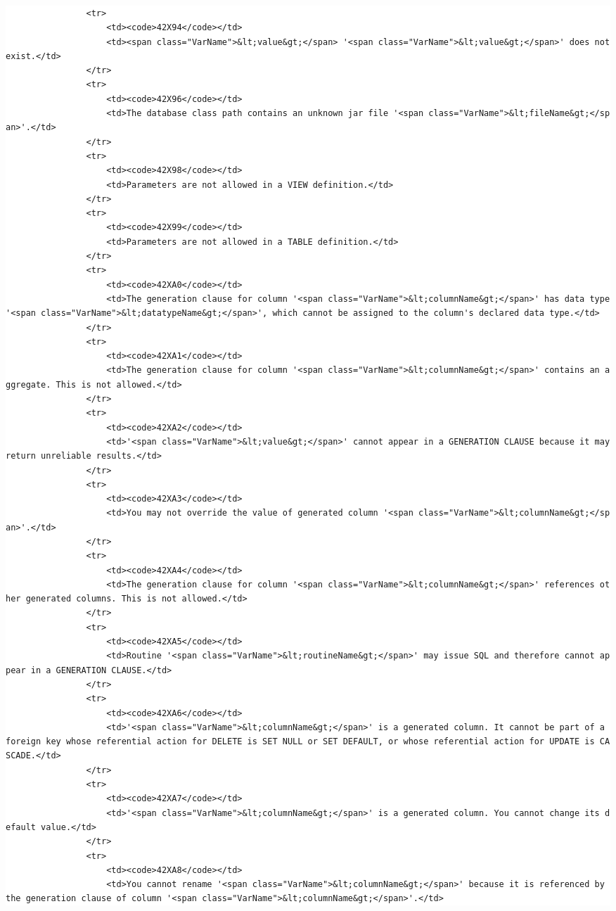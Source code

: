                     <tr>
                        <td><code>42X94</code></td>
                        <td><span class="VarName">&lt;value&gt;</span> '<span class="VarName">&lt;value&gt;</span>' does not exist.</td>
                    </tr>
                    <tr>
                        <td><code>42X96</code></td>
                        <td>The database class path contains an unknown jar file '<span class="VarName">&lt;fileName&gt;</span>'.</td>
                    </tr>
                    <tr>
                        <td><code>42X98</code></td>
                        <td>Parameters are not allowed in a VIEW definition.</td>
                    </tr>
                    <tr>
                        <td><code>42X99</code></td>
                        <td>Parameters are not allowed in a TABLE definition.</td>
                    </tr>
                    <tr>
                        <td><code>42XA0</code></td>
                        <td>The generation clause for column '<span class="VarName">&lt;columnName&gt;</span>' has data type '<span class="VarName">&lt;datatypeName&gt;</span>', which cannot be assigned to the column's declared data type.</td>
                    </tr>
                    <tr>
                        <td><code>42XA1</code></td>
                        <td>The generation clause for column '<span class="VarName">&lt;columnName&gt;</span>' contains an aggregate. This is not allowed.</td>
                    </tr>
                    <tr>
                        <td><code>42XA2</code></td>
                        <td>'<span class="VarName">&lt;value&gt;</span>' cannot appear in a GENERATION CLAUSE because it may return unreliable results.</td>
                    </tr>
                    <tr>
                        <td><code>42XA3</code></td>
                        <td>You may not override the value of generated column '<span class="VarName">&lt;columnName&gt;</span>'.</td>
                    </tr>
                    <tr>
                        <td><code>42XA4</code></td>
                        <td>The generation clause for column '<span class="VarName">&lt;columnName&gt;</span>' references other generated columns. This is not allowed.</td>
                    </tr>
                    <tr>
                        <td><code>42XA5</code></td>
                        <td>Routine '<span class="VarName">&lt;routineName&gt;</span>' may issue SQL and therefore cannot appear in a GENERATION CLAUSE.</td>
                    </tr>
                    <tr>
                        <td><code>42XA6</code></td>
                        <td>'<span class="VarName">&lt;columnName&gt;</span>' is a generated column. It cannot be part of a foreign key whose referential action for DELETE is SET NULL or SET DEFAULT, or whose referential action for UPDATE is CASCADE.</td>
                    </tr>
                    <tr>
                        <td><code>42XA7</code></td>
                        <td>'<span class="VarName">&lt;columnName&gt;</span>' is a generated column. You cannot change its default value.</td>
                    </tr>
                    <tr>
                        <td><code>42XA8</code></td>
                        <td>You cannot rename '<span class="VarName">&lt;columnName&gt;</span>' because it is referenced by the generation clause of column '<span class="VarName">&lt;columnName&gt;</span>'.</td>